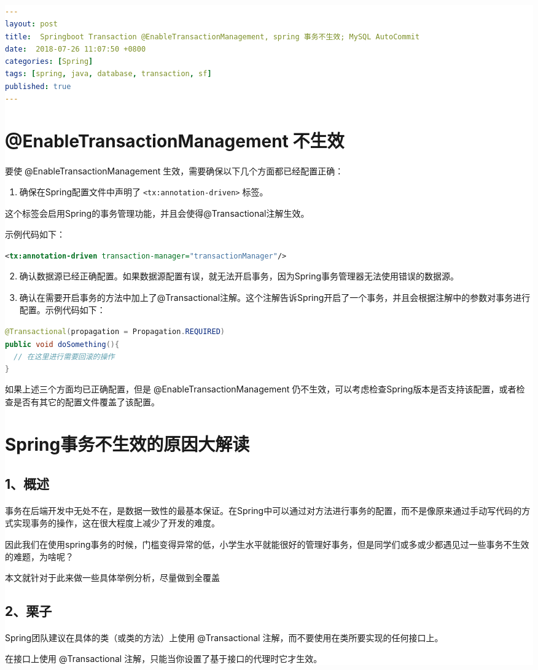 ```yaml
---
layout: post
title:  Springboot Transaction @EnableTransactionManagement, spring 事务不生效; MySQL AutoCommit
date:  2018-07-26 11:07:50 +0800
categories: [Spring]
tags: [spring, java, database, transaction, sf]
published: true
---
```


# @EnableTransactionManagement 不生效

要使 @EnableTransactionManagement 生效，需要确保以下几个方面都已经配置正确：

1) 确保在Spring配置文件中声明了 `<tx:annotation-driven>` 标签。

这个标签会启用Spring的事务管理功能，并且会使得@Transactional注解生效。

示例代码如下：

```xml
<tx:annotation-driven transaction-manager="transactionManager"/>
```

2) 确认数据源已经正确配置。如果数据源配置有误，就无法开启事务，因为Spring事务管理器无法使用错误的数据源。

3) 确认在需要开启事务的方法中加上了@Transactional注解。这个注解告诉Spring开启了一个事务，并且会根据注解中的参数对事务进行配置。示例代码如下：

```java
@Transactional(propagation = Propagation.REQUIRED)
public void doSomething(){
  // 在这里进行需要回滚的操作
}
```

如果上述三个方面均已正确配置，但是 @EnableTransactionManagement 仍不生效，可以考虑检查Spring版本是否支持该配置，或者检查是否有其它的配置文件覆盖了该配置。


# Spring事务不生效的原因大解读

## 1、概述

事务在后端开发中无处不在，是数据一致性的最基本保证。在Spring中可以通过对方法进行事务的配置，而不是像原来通过手动写代码的方式实现事务的操作，这在很大程度上减少了开发的难度。

因此我们在使用spring事务的时候，门槛变得异常的低，小学生水平就能很好的管理好事务，但是同学们或多或少都遇见过一些事务不生效的难题，为啥呢？

本文就针对于此来做一些具体举例分析，尽量做到全覆盖

## 2、栗子

Spring团队建议在具体的类（或类的方法）上使用 @Transactional 注解，而不要使用在类所要实现的任何接口上。

在接口上使用 @Transactional 注解，只能当你设置了基于接口的代理时它才生效。
